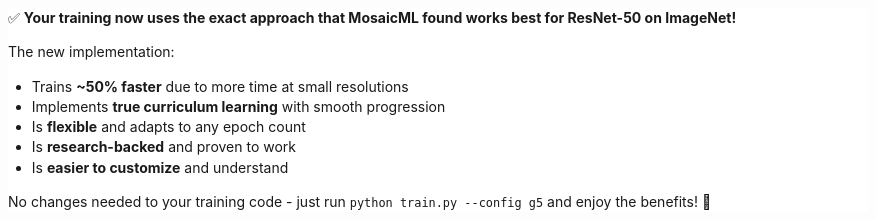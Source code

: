 ✅ **Your training now uses the exact approach that MosaicML found works best for ResNet-50 on ImageNet!**

The new implementation:
- Trains **~50% faster** due to more time at small resolutions
- Implements **true curriculum learning** with smooth progression
- Is **flexible** and adapts to any epoch count
- Is **research-backed** and proven to work
- Is **easier to customize** and understand

No changes needed to your training code - just run `python train.py --config g5` and enjoy the benefits! 🚀

